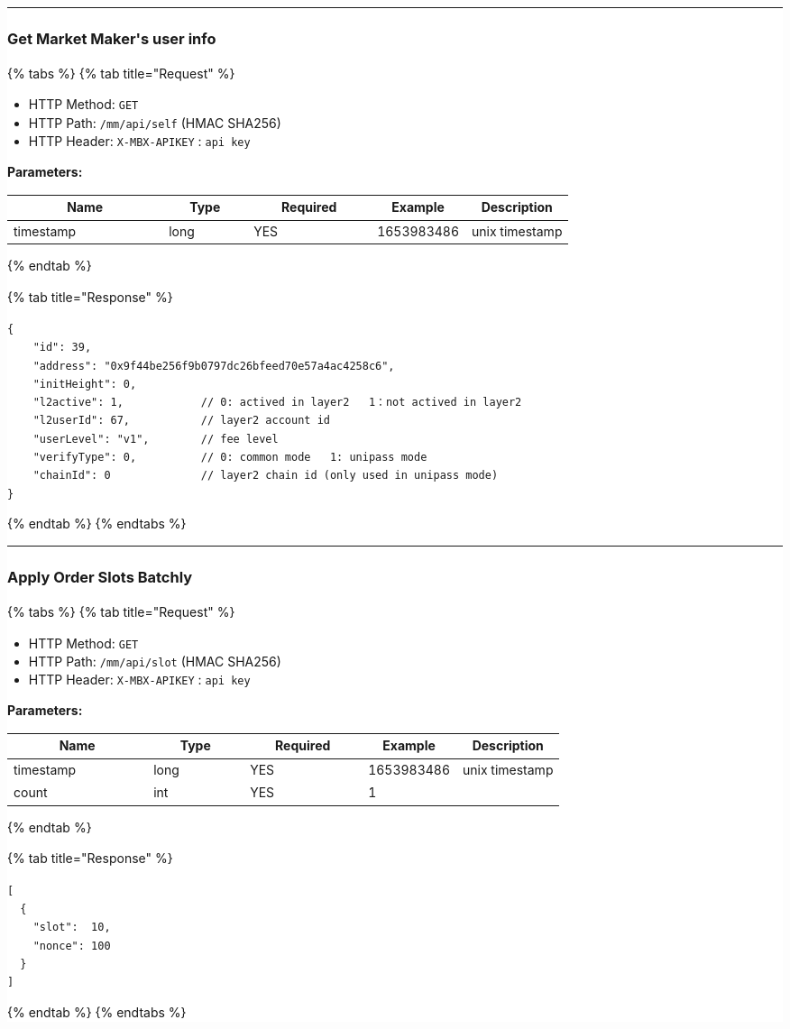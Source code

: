 ***

### Get Market Maker's user info

{% tabs %}
{% tab title="Request" %}
* HTTP Method: `GET`
* HTTP Path: `/mm/api/self` (HMAC SHA256)
* HTTP Header: `X-MBX-APIKEY` : `api key`

**Parameters:**

<table><thead><tr><th width="158.21167883211677">Name</th><th width="80">Type</th><th width="123">Required</th><th>Example</th><th>Description</th></tr></thead><tbody><tr><td>timestamp</td><td>long</td><td>YES</td><td>1653983486</td><td>unix timestamp</td></tr></tbody></table>
{% endtab %}

{% tab title="Response" %}
```
{
    "id": 39,
    "address": "0x9f44be256f9b0797dc26bfeed70e57a4ac4258c6",
    "initHeight": 0,     
    "l2active": 1,            // 0: actived in layer2   1：not actived in layer2 
    "l2userId": 67,           // layer2 account id
    "userLevel": "v1",        // fee level
    "verifyType": 0,          // 0: common mode   1: unipass mode
    "chainId": 0              // layer2 chain id (only used in unipass mode)
}
```
{% endtab %}
{% endtabs %}

***

### Apply Order Slots Batchly

{% tabs %}
{% tab title="Request" %}
* HTTP Method: `GET`
* HTTP Path: `/mm/api/slot` (HMAC SHA256)
* HTTP Header: `X-MBX-APIKEY` : `api key`

**Parameters:**

<table><thead><tr><th width="141.21167883211677">Name</th><th width="93">Type</th><th width="117">Required</th><th>Example</th><th>Description</th></tr></thead><tbody><tr><td>timestamp</td><td>long</td><td>YES</td><td>1653983486</td><td>unix timestamp</td></tr><tr><td>count</td><td>int</td><td>YES</td><td>1</td><td></td></tr></tbody></table>
{% endtab %}

{% tab title="Response" %}
```
[
  {
    "slot":  10,             
    "nonce": 100
  }
]
```
{% endtab %}
{% endtabs %}
